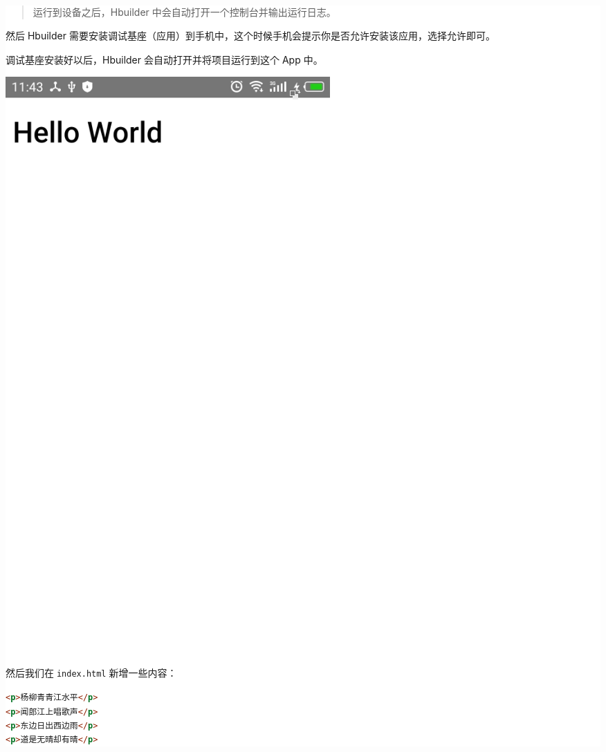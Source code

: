 > 运行到设备之后，Hbuilder 中会自动打开一个控制台并输出运行日志。

然后 Hbuilder 需要安装调试基座（应用）到手机中，这个时候手机会提示你是否允许安装该应用，选择允许即可。

调试基座安装好以后，Hbuilder 会自动打开并将项目运行到这个 App 中。

![1570592635004](assets/1570592635004.png)

然后我们在 `index.html` 新增一些内容：

```html
<p>杨柳青青江水平</p>
<p>闻郎江上唱歌声</p>
<p>东边日出西边雨</p>
<p>道是无晴却有晴</p>
```
